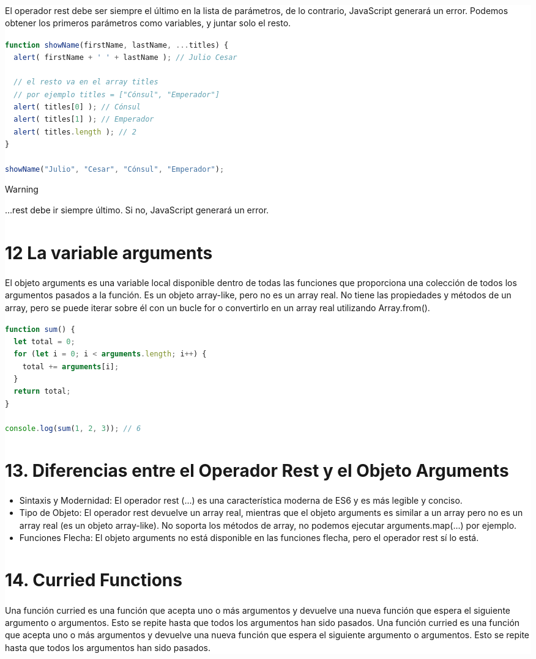 El operador rest debe ser siempre el último en la lista de parámetros, de lo contrario, JavaScript generará un error. Podemos obtener los primeros parámetros como variables, y juntar solo el resto.
```js
function showName(firstName, lastName, ...titles) {
  alert( firstName + ' ' + lastName ); // Julio Cesar

  // el resto va en el array titles
  // por ejemplo titles = ["Cónsul", "Emperador"]
  alert( titles[0] ); // Cónsul
  alert( titles[1] ); // Emperador
  alert( titles.length ); // 2
}

showName("Julio", "Cesar", "Cónsul", "Emperador");
```

> [!WARNING]
> ...rest debe ir siempre último. Si no, JavaScript generará un error.



# 12 La variable arguments
El objeto arguments es una variable local disponible dentro de todas las funciones que proporciona una colección de todos los argumentos pasados a la función. Es un objeto array-like, pero no es un array real. No tiene las propiedades y métodos de un array, pero se puede iterar sobre él con un bucle for o convertirlo en un array real utilizando Array.from().

```js
function sum() {
  let total = 0;
  for (let i = 0; i < arguments.length; i++) {
    total += arguments[i];
  }
  return total;
}

console.log(sum(1, 2, 3)); // 6
```


# 13. Diferencias entre el Operador Rest y el Objeto Arguments
- Sintaxis y Modernidad: El operador rest (...) es una característica moderna de ES6 y es más legible y conciso.
- Tipo de Objeto: El operador rest devuelve un array real, mientras que el objeto arguments es similar a un array pero no es un array real (es un objeto array-like). No soporta los métodos de array, no podemos ejecutar arguments.map(...) por ejemplo.
- Funciones Flecha: El objeto arguments no está disponible en las funciones flecha, pero el operador rest sí lo está.


# 14. Curried Functions
Una función curried es una función que acepta uno o más argumentos y devuelve una nueva función que espera el siguiente argumento o argumentos. Esto se repite hasta que todos los argumentos han sido pasados. Una función curried es una función que acepta uno o más argumentos y devuelve una nueva función que espera el siguiente argumento o argumentos. Esto se repite hasta que todos los argumentos han sido pasados.

